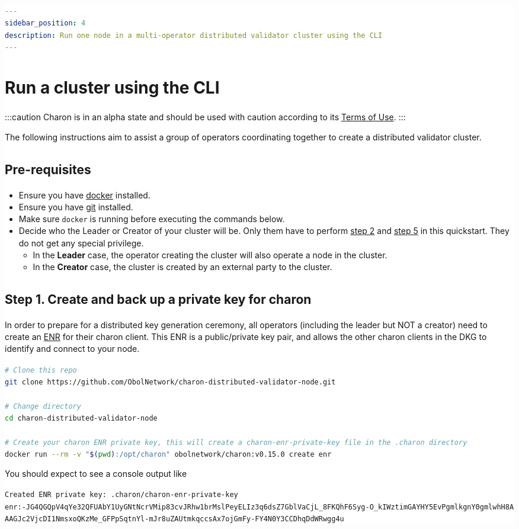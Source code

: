 ```yaml
---
sidebar_position: 4
description: Run one node in a multi-operator distributed validator cluster using the CLI
---
```


# Run a cluster using the CLI

:::caution
Charon is in an alpha state and should be used with caution according to its [Terms of Use](https://obol.tech/terms.pdf).
:::

The following instructions aim to assist a group of operators coordinating together to create a distributed validator cluster.

## Pre-requisites

- Ensure you have [docker](https://docs.docker.com/engine/install/) installed.
- Ensure you have [git](https://git-scm.com/downloads) installed. 
- Make sure `docker` is running before executing the commands below.
- Decide who the Leader or Creator of your cluster will be. Only them have to perform [step 2](#step-2-leader-creates-the-dkg-configuration-file-and-distributes-it-to-everyone-else) and [step 5](#step-5-activate-the-deposit-data) in this quickstart. They do not get any special privilege.
  - In the **Leader** case, the operator creating the cluster will also operate a node in the cluster.
  - In the **Creator** case, the cluster is created by an external party to the cluster.

## Step 1. Create and back up a private key for charon

In order to prepare for a distributed key generation ceremony, all operators (including the leader but NOT a creator) need to create an [ENR](../faq/errors.mdx#enrs-keys) for their charon client. This ENR is a public/private key pair, and allows the other charon clients in the DKG to identify and connect to your node.

```sh
# Clone this repo
git clone https://github.com/ObolNetwork/charon-distributed-validator-node.git

# Change directory
cd charon-distributed-validator-node

# Create your charon ENR private key, this will create a charon-enr-private-key file in the .charon directory
docker run --rm -v "$(pwd):/opt/charon" obolnetwork/charon:v0.15.0 create enr
```

You should expect to see a console output like

    Created ENR private key: .charon/charon-enr-private-key
    enr:-JG4QGQpV4qYe32QFUAbY1UyGNtNcrVMip83cvJRhw1brMslPeyELIz3q6dsZ7GblVaCjL_8FKQhF6Syg-O_kIWztimGAYHY5EvPgmlkgnY0gmlwhH8AAAGJc2VjcDI1NmsxoQKzMe_GFPpSqtnYl-mJr8uZAUtmkqccsAx7ojGmFy-FY4N0Y3CCDhqDdWRwgg4u

